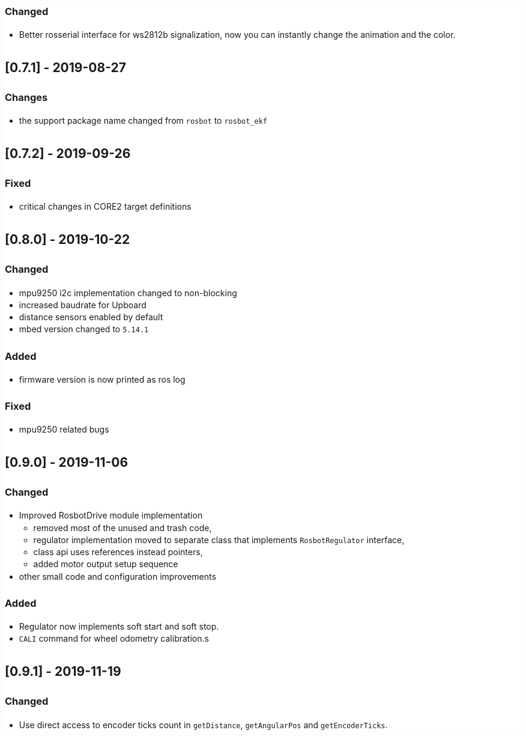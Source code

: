 ### Changed
  - Better rosserial interface for ws2812b signalization, now you can instantly change the animation and the color. 

## [0.7.1] - 2019-08-27

### Changes
- the support package name changed from `rosbot` to `rosbot_ekf`

## [0.7.2] - 2019-09-26

### Fixed
  - critical changes in CORE2 target definitions

## [0.8.0] - 2019-10-22

### Changed
  - mpu9250 i2c implementation changed to non-blocking
  - increased baudrate for Upboard
  - distance sensors enabled by default
  - mbed version changed to `5.14.1`

### Added  
  - firmware version is now printed as ros log

### Fixed
  - mpu9250 related bugs

## [0.9.0] - 2019-11-06

### Changed
  - Improved RosbotDrive module implementation
    * removed most of the unused and trash code,
    * regulator implementation moved to separate class that implements `RosbotRegulator` interface,
    * class api uses references instead pointers,
    * added motor output setup sequence
  - other small code and configuration improvements

### Added
  - Regulator now implements soft start and soft stop.
  - `CALI` command for wheel odometry calibration.s

## [0.9.1] - 2019-11-19

### Changed
  - Use direct access to encoder ticks count in `getDistance`, `getAngularPos` and `getEncoderTicks`.
